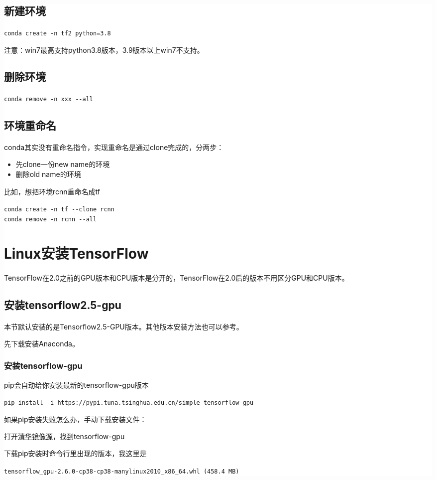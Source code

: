 ## 新建环境

```shell
conda create -n tf2 python=3.8
```

注意：win7最高支持python3.8版本，3.9版本以上win7不支持。

## 删除环境

```shell
conda remove -n xxx --all
```

## 环境重命名

conda其实没有重命名指令，实现重命名是通过clone完成的，分两步：

- 先clone一份new name的环境
- 删除old name的环境

比如，想把环境rcnn重命名成tf

```shell
conda create -n tf --clone rcnn
conda remove -n rcnn --all
```



# Linux安装TensorFlow

TensorFlow在2.0之前的GPU版本和CPU版本是分开的，TensorFlow在2.0后的版本不用区分GPU和CPU版本。

## 安装tensorflow2.5-gpu

本节默认安装的是Tensorflow2.5-GPU版本。其他版本安装方法也可以参考。

先下载安装Anaconda。

### 安装tensorflow-gpu

 pip会自动给你安装最新的tensorflow-gpu版本

```shell
pip install -i https://pypi.tuna.tsinghua.edu.cn/simple tensorflow-gpu
```

如果pip安装失败怎么办，手动下载安装文件：

打开[清华镜像源](https://pypi.tuna.tsinghua.edu.cn/simple/)，找到tensorflow-gpu

下载pip安装时命令行里出现的版本，我这里是

 ```
tensorflow_gpu-2.6.0-cp38-cp38-manylinux2010_x86_64.whl (458.4 MB)
 ```
